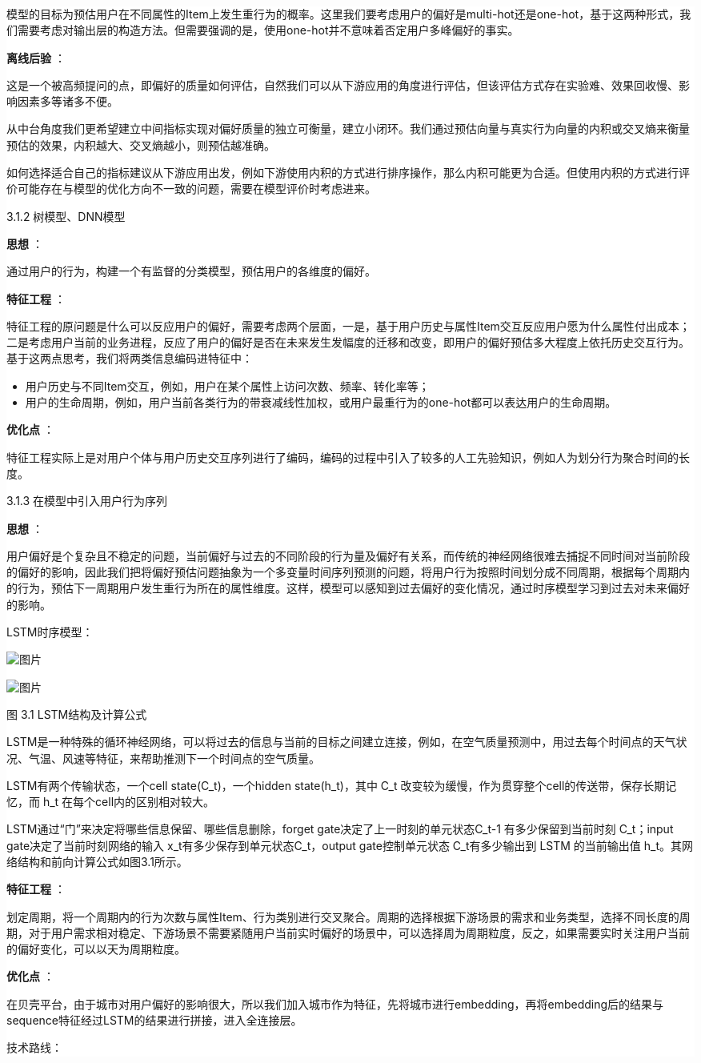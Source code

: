 模型的目标为预估用户在不同属性的Item上发生重行为的概率。这里我们要考虑用户的偏好是multi-hot还是one-hot，基于这两种形式，我们需要考虑对输出层的构造方法。但需要强调的是，使用one-hot并不意味着否定用户多峰偏好的事实。

 **离线后验** ：

这是一个被高频提问的点，即偏好的质量如何评估，自然我们可以从下游应用的角度进行评估，但该评估方式存在实验难、效果回收慢、影响因素多等诸多不便。

从中台角度我们更希望建立中间指标实现对偏好质量的独立可衡量，建立小闭环。我们通过预估向量与真实行为向量的内积或交叉熵来衡量预估的效果，内积越大、交叉熵越小，则预估越准确。

如何选择适合自己的指标建议从下游应用出发，例如下游使用内积的方式进行排序操作，那么内积可能更为合适。但使用内积的方式进行评价可能存在与模型的优化方向不一致的问题，需要在模型评价时考虑进来。

3.1.2 树模型、DNN模型

 **思想** ：

通过用户的行为，构建一个有监督的分类模型，预估用户的各维度的偏好。

 **特征工程** ：

特征工程的原问题是什么可以反应用户的偏好，需要考虑两个层面，一是，基于用户历史与属性Item交互反应用户愿为什么属性付出成本；二是考虑用户当前的业务进程，反应了用户的偏好是否在未来发生发幅度的迁移和改变，即用户的偏好预估多大程度上依托历史交互行为。基于这两点思考，我们将两类信息编码进特征中：

* 用户历史与不同Item交互，例如，用户在某个属性上访问次数、频率、转化率等；
* 用户的生命周期，例如，用户当前各类行为的带衰减线性加权，或用户最重行为的one-hot都可以表达用户的生命周期。

 **优化点** ：

特征工程实际上是对用户个体与用户历史交互序列进行了编码，编码的过程中引入了较多的人工先验知识，例如人为划分行为聚合时间的长度。

3.1.3 在模型中引入用户行为序列

 **思想** ：

用户偏好是个复杂且不稳定的问题，当前偏好与过去的不同阶段的行为量及偏好有关系，而传统的神经网络很难去捕捉不同时间对当前阶段的偏好的影响，因此我们把将偏好预估问题抽象为一个多变量时间序列预测的问题，将用户行为按照时间划分成不同周期，根据每个周期内的行为，预估下一周期用户发生重行为所在的属性维度。这样，模型可以感知到过去偏好的变化情况，通过时序模型学习到过去对未来偏好的影响。

LSTM时序模型：

![图片](640-20220725161908-wach2dp)

![图片](640-20220725161908-f048vko)

图 3.1 LSTM结构及计算公式

LSTM是一种特殊的循环神经网络，可以将过去的信息与当前的目标之间建立连接，例如，在空气质量预测中，用过去每个时间点的天气状况、气温、风速等特征，来帮助推测下一个时间点的空气质量。

LSTM有两个传输状态，一个cell state(C_t)，一个hidden state(h_t)，其中 C_t 改变较为缓慢，作为贯穿整个cell的传送带，保存长期记忆，而 h_t 在每个cell内的区别相对较大。

LSTM通过“门”来决定将哪些信息保留、哪些信息删除，forget gate决定了上一时刻的单元状态C_t-1 有多少保留到当前时刻 C_t；input gate决定了当前时刻网络的输入 x_t有多少保存到单元状态C_t，output gate控制单元状态 C_t有多少输出到 LSTM 的当前输出值 h_t。其网络结构和前向计算公式如图3.1所示。

 **特征工程** ：

划定周期，将一个周期内的行为次数与属性Item、行为类别进行交叉聚合。周期的选择根据下游场景的需求和业务类型，选择不同长度的周期，对于用户需求相对稳定、下游场景不需要紧随用户当前实时偏好的场景中，可以选择周为周期粒度，反之，如果需要实时关注用户当前的偏好变化，可以以天为周期粒度。

 **优化点** ：

在贝壳平台，由于城市对用户偏好的影响很大，所以我们加入城市作为特征，先将城市进行embedding，再将embedding后的结果与sequence特征经过LSTM的结果进行拼接，进入全连接层。

技术路线：
